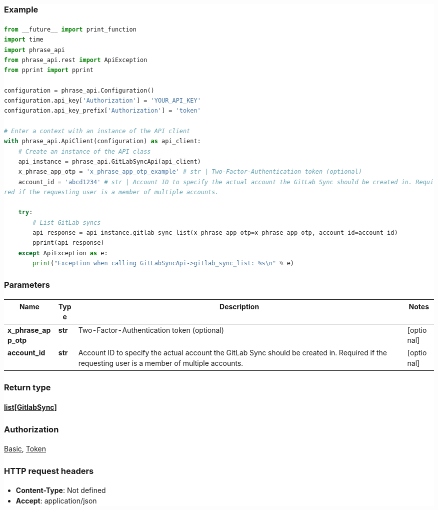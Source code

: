 ### Example

```python
from __future__ import print_function
import time
import phrase_api
from phrase_api.rest import ApiException
from pprint import pprint

configuration = phrase_api.Configuration()
configuration.api_key['Authorization'] = 'YOUR_API_KEY'
configuration.api_key_prefix['Authorization'] = 'token'

# Enter a context with an instance of the API client
with phrase_api.ApiClient(configuration) as api_client:
    # Create an instance of the API class
    api_instance = phrase_api.GitLabSyncApi(api_client)
    x_phrase_app_otp = 'x_phrase_app_otp_example' # str | Two-Factor-Authentication token (optional)
    account_id = 'abcd1234' # str | Account ID to specify the actual account the GitLab Sync should be created in. Required if the requesting user is a member of multiple accounts.

    try:
        # List GitLab syncs
        api_response = api_instance.gitlab_sync_list(x_phrase_app_otp=x_phrase_app_otp, account_id=account_id)
        pprint(api_response)
    except ApiException as e:
        print("Exception when calling GitLabSyncApi->gitlab_sync_list: %s\n" % e)
```


### Parameters

Name | Type | Description  | Notes
------------- | ------------- | ------------- | -------------
 **x_phrase_app_otp** | **str**| Two-Factor-Authentication token (optional) | [optional] 
 **account_id** | **str**| Account ID to specify the actual account the GitLab Sync should be created in. Required if the requesting user is a member of multiple accounts. | [optional] 

### Return type

[**list[GitlabSync]**](GitlabSync.md)

### Authorization

[Basic](../README.md#Basic), [Token](../README.md#Token)

### HTTP request headers

 - **Content-Type**: Not defined
 - **Accept**: application/json
